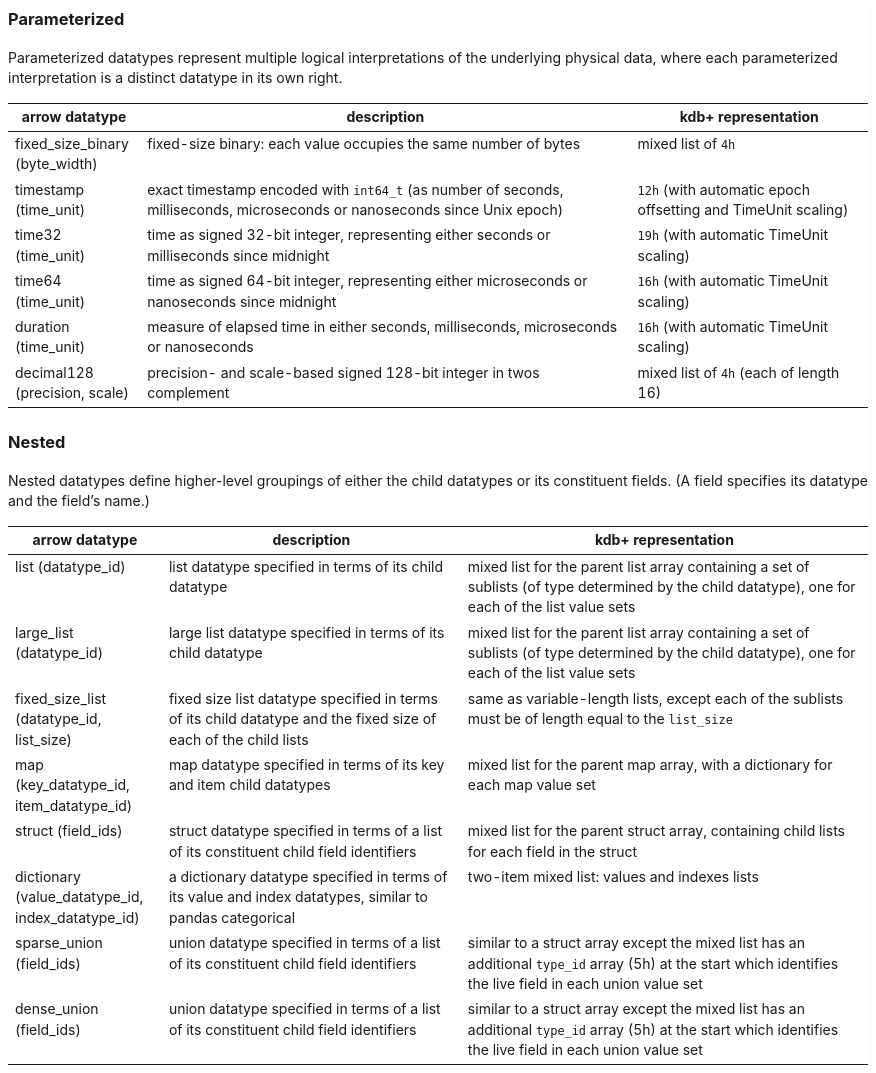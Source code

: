 

### Parameterized 

Parameterized datatypes represent multiple logical interpretations of the underlying physical data, where each parameterized interpretation is a distinct datatype in its own right.

arrow datatype                 | description                                                  | kdb+ representation
------------------------------ | ------------------------------------------------------------ | ----------------------------------------------------------
fixed_size_binary (byte_width) | fixed-size binary: each value occupies the same number of bytes | mixed list of `4h`
timestamp (time_unit)          | exact timestamp encoded with `int64_t` (as number of seconds, milliseconds, microseconds or nanoseconds since Unix epoch) | `12h` (with automatic epoch offsetting and TimeUnit scaling)
time32 (time_unit)             | time as signed 32-bit integer, representing either seconds or milliseconds since midnight | `19h` (with automatic TimeUnit scaling)
time64 (time_unit)             | time as signed 64-bit integer, representing either microseconds or nanoseconds since midnight | `16h` (with automatic TimeUnit scaling)
duration (time_unit)           | measure of elapsed time in either seconds, milliseconds, microseconds or nanoseconds | `16h` (with automatic TimeUnit scaling)
decimal128 (precision, scale)  | precision- and scale-based signed 128-bit integer in twos complement | mixed list of `4h` (each of length 16)



### Nested 

Nested datatypes define higher-level groupings of either the child datatypes or its constituent fields. (A field specifies its datatype and the field’s name.)

arrow datatype                                   | description                                                  | kdb+ representation
------------------------------------------------ | ------------------------------------------------------------ | ------------------------------------------------------------
list (datatype_id)                                | list datatype specified in terms of its child datatype       | mixed list for the parent list array containing a set of sublists (of type determined by the child datatype), one for each of the list value sets
large_list (datatype_id)                          | large list datatype specified in terms of its child datatype | mixed list for the parent list array containing a set of sublists (of type determined by the child datatype), one for each of the list value sets
fixed_size_list (datatype_id, list_size)          | fixed size list datatype specified in terms of its child datatype and the fixed size of each of the child lists | same as variable-length lists, except each of the sublists must be of length equal to the `list_size`
map (key_datatype_id, item_datatype_id)           | map datatype specified in terms of its key and item child datatypes | mixed list for the parent map array, with a dictionary for each map value set
struct (field_ids)                                | struct datatype specified in terms of a list of its constituent child field identifiers | mixed list for the parent struct array, containing child lists for each field in the struct
dictionary (value_datatype_id, index_datatype_id) | a dictionary datatype specified in terms of its value and index datatypes, similar to pandas categorical | two-item mixed list: values and indexes lists
sparse_union (field_ids)                          | union datatype specified in terms of a list of its constituent child field identifiers | similar to a struct array except the mixed list has an additional `type_id` array (5h) at the start which identifies the live field in each union value set
dense_union (field_ids)                         | union datatype specified in terms of a list of its constituent child field identifiers | similar to a struct array except the mixed list has an additional `type_id` array (5h) at the start which identifies the live field in each union value set
